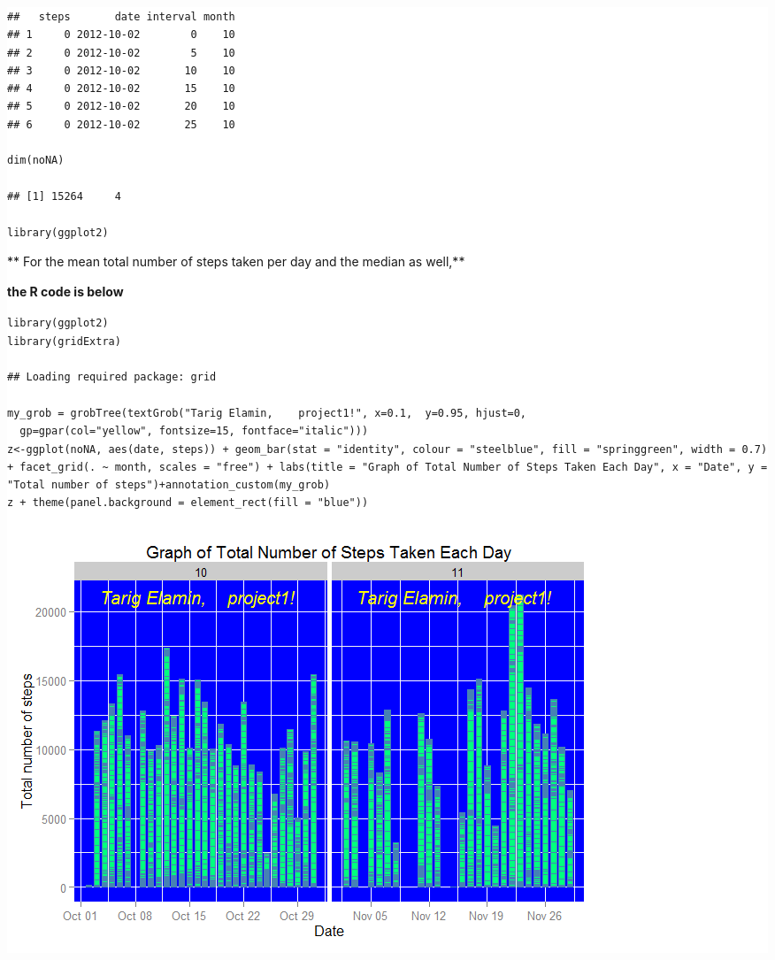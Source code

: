     ##   steps       date interval month
    ## 1     0 2012-10-02        0    10
    ## 2     0 2012-10-02        5    10
    ## 3     0 2012-10-02       10    10
    ## 4     0 2012-10-02       15    10
    ## 5     0 2012-10-02       20    10
    ## 6     0 2012-10-02       25    10

    dim(noNA)

    ## [1] 15264     4

    library(ggplot2)

\*\* For the mean total number of steps taken per day and the median as
well,\*\*

**the R code is below**

    library(ggplot2)
    library(gridExtra)

    ## Loading required package: grid

    my_grob = grobTree(textGrob("Tarig Elamin,    project1!", x=0.1,  y=0.95, hjust=0,
      gp=gpar(col="yellow", fontsize=15, fontface="italic")))
    z<-ggplot(noNA, aes(date, steps)) + geom_bar(stat = "identity", colour = "steelblue", fill = "springgreen", width = 0.7) + facet_grid(. ~ month, scales = "free") + labs(title = "Graph of Total Number of Steps Taken Each Day", x = "Date", y = "Total number of steps")+annotation_custom(my_grob)
    z + theme(panel.background = element_rect(fill = "blue"))

![](./PA1_template_files/figure-markdown_strict/unnamed-chunk-2-1.png)
